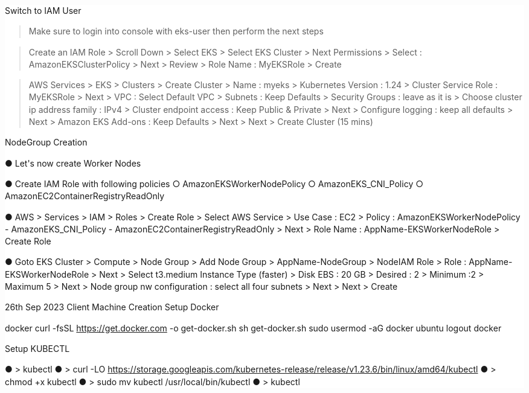  

Switch to IAM User

> Make sure to login into console with eks-user then perform the next steps 


 

 

> Create an IAM Role > Scroll Down > Select EKS > Select EKS Cluster > Next Permissions > Select : AmazonEKSClusterPolicy > Next > Review > Role Name : MyEKSRole > Create 

> AWS Services > EKS > Clusters > Create Cluster > Name : myeks > Kubernetes Version : 1.24 > Cluster Service Role : MyEKSRole > Next > VPC : Select Default VPC > Subnets : Keep Defaults > Security Groups : leave as it is > Choose cluster ip address family : IPv4 > Cluster endpoint access : Keep Public & Private > Next > Configure logging : keep all defaults > Next > Amazon EKS Add-ons : Keep Defaults > Next > Next > Create Cluster (15 mins)

NodeGroup Creation

●	Let's now create Worker Nodes

 

●	Create IAM Role with following policies 
○	AmazonEKSWorkerNodePolicy
○	AmazonEKS_CNI_Policy
○	AmazonEC2ContainerRegistryReadOnly

●	AWS > Services > IAM > Roles > Create Role > Select AWS Service > Use Case : EC2 > Policy : AmazonEKSWorkerNodePolicy - AmazonEKS_CNI_Policy - AmazonEC2ContainerRegistryReadOnly  > Next > Role Name : AppName-EKSWorkerNodeRole > Create Role

●	Goto EKS Cluster > Compute > Node Group > Add Node Group > AppName-NodeGroup > NodeIAM Role > Role : AppName-EKSWorkerNodeRole > Next > Select t3.medium Instance Type (faster) > Disk EBS : 20 GB > Desired : 2 > Minimum :2 > Maximum 5 > Next > Node group nw configuration : select all four subnets > Next > Next > Create 



26th Sep 2023 
Client Machine Creation
Setup Docker

docker
curl -fsSL https://get.docker.com -o get-docker.sh
sh get-docker.sh
sudo usermod -aG docker ubuntu
logout
docker

Setup KUBECTL

●	> kubectl 
●	> curl -LO https://storage.googleapis.com/kubernetes-release/release/v1.23.6/bin/linux/amd64/kubectl
●	> chmod +x kubectl
●	> sudo mv kubectl /usr/local/bin/kubectl
●	> kubectl 
